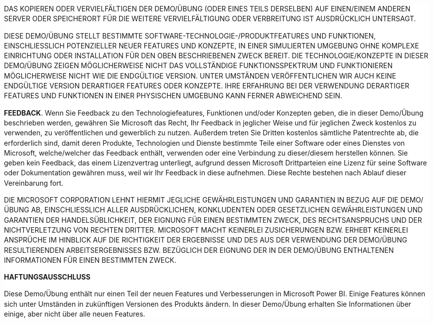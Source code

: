 DAS KOPIEREN ODER VERVIELFÄLTIGEN DER DEMO/ÜBUNG (ODER EINES TEILS
DERSELBEN) AUF EINEN/EINEM ANDEREN SERVER ODER SPEICHERORT FÜR DIE
WEITERE VERVIELFÄLTIGUNG ODER VERBREITUNG IST AUSDRÜCKLICH UNTERSAGT.

DIESE DEMO/ÜBUNG STELLT BESTIMMTE
SOFTWARE-TECHNOLOGIE-/PRODUKTFEATURES UND FUNKTIONEN, EINSCHLIESSLICH
POTENZIELLER NEUER FEATURES UND KONZEPTE, IN EINER SIMULIERTEN
UMGEBUNG OHNE KOMPLEXE EINRICHTUNG ODER INSTALLATION FÜR DEN OBEN
BESCHRIEBENEN ZWECK BEREIT. DIE TECHNOLOGIE/KONZEPTE IN DIESER
DEMO/ÜBUNG ZEIGEN MÖGLICHERWEISE NICHT DAS VOLLSTÄNDIGE
FUNKTIONSSPEKTRUM UND FUNKTIONIEREN MÖGLICHERWEISE NICHT WIE DIE
ENDGÜLTIGE VERSION. UNTER UMSTÄNDEN VERÖFFENTLICHEN WIR AUCH KEINE
ENDGÜLTIGE VERSION DERARTIGER FEATURES ODER KONZEPTE. IHRE ERFAHRUNG
BEI DER VERWENDUNG DERARTIGER FEATURES UND FUNKTIONEN IN EINER
PHYSISCHEN UMGEBUNG KANN FERNER ABWEICHEND SEIN.

**FEEDBACK**. Wenn Sie Feedback zu den Technologiefeatures, Funktionen
und/oder Konzepten geben, die in dieser Demo/Übung beschrieben werden,
gewähren Sie Microsoft das Recht, Ihr Feedback in jeglicher Weise und
für jeglichen Zweck kostenlos zu verwenden, zu veröffentlichen und
gewerblich zu nutzen. Außerdem treten Sie Dritten kostenlos sämtliche
Patentrechte ab, die erforderlich sind, damit deren Produkte,
Technologien und Dienste bestimmte Teile einer Software oder eines
Dienstes von Microsoft, welche/welcher das Feedback enthält, verwenden
oder eine Verbindung zu dieser/diesem herstellen können. Sie geben
kein Feedback, das einem Lizenzvertrag unterliegt, aufgrund dessen
Microsoft Drittparteien eine Lizenz für seine Software oder
Dokumentation gewähren muss, weil wir Ihr Feedback in diese aufnehmen.
Diese Rechte bestehen nach Ablauf dieser Vereinbarung fort.

DIE MICROSOFT CORPORATION LEHNT HIERMIT JEGLICHE GEWÄHRLEISTUNGEN UND
GARANTIEN IN BEZUG AUF DIE DEMO/ÜBUNG AB, EINSCHLIESSLICH ALLER
AUSDRÜCKLICHEN, KONKLUDENTEN ODER GESETZLICHEN GEWÄHRLEISTUNGEN UND
GARANTIEN DER HANDELSÜBLICHKEIT, DER EIGNUNG FÜR EINEN BESTIMMTEN
ZWECK, DES RECHTSANSPRUCHS UND DER NICHTVERLETZUNG VON RECHTEN
DRITTER. MICROSOFT MACHT KEINERLEI ZUSICHERUNGEN BZW. ERHEBT KEINERLEI
ANSPRÜCHE IM HINBLICK AUF DIE RICHTIGKEIT DER ERGEBNISSE UND DES AUS
DER VERWENDUNG DER DEMO/ÜBUNG RESULTIERENDEN ARBEITSERGEBNISSES BZW.
BEZÜGLICH DER EIGNUNG DER IN DER DEMO/ÜBUNG ENTHALTENEN INFORMATIONEN
FÜR EINEN BESTIMMTEN ZWECK.

**HAFTUNGSAUSSCHLUSS**

Diese Demo/Übung enthält nur einen Teil der neuen Features und
Verbesserungen in Microsoft Power BI. Einige Features können sich
unter Umständen in zukünftigen Versionen des Produkts ändern. In
dieser Demo/Übung erhalten Sie Informationen über einige, aber nicht
über alle neuen Features.

